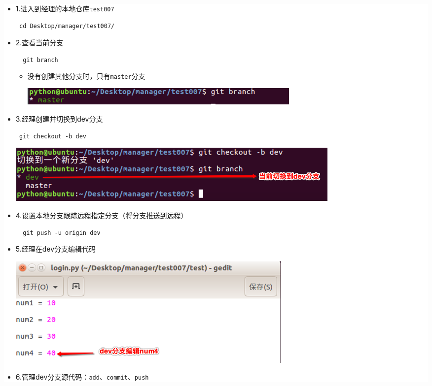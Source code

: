 - 1.进入到经理的本地仓库`test007`

  ```
   cd Desktop/manager/test007/

  ```

- 2.查看当前分支

  ```
    git branch

  ```

  - 没有创建其他分支时，只有`master`分支

    ![img](./images/github经理第一次查看master分支.png)

- 3.经理创建并切换到dev分支

  ```
   git checkout -b dev

  ```

  ![img](./images/github经理创建并切换到dev分支.png)

- 4.设置本地分支跟踪远程指定分支（将分支推送到远程）

  ```
    git push -u origin dev

  ```

- 5.经理在dev分支编辑代码

  ![img](./images/github经理dev编辑代码num4.png)

- 6.管理dev分支源代码：`add`、`commit`、`push`
